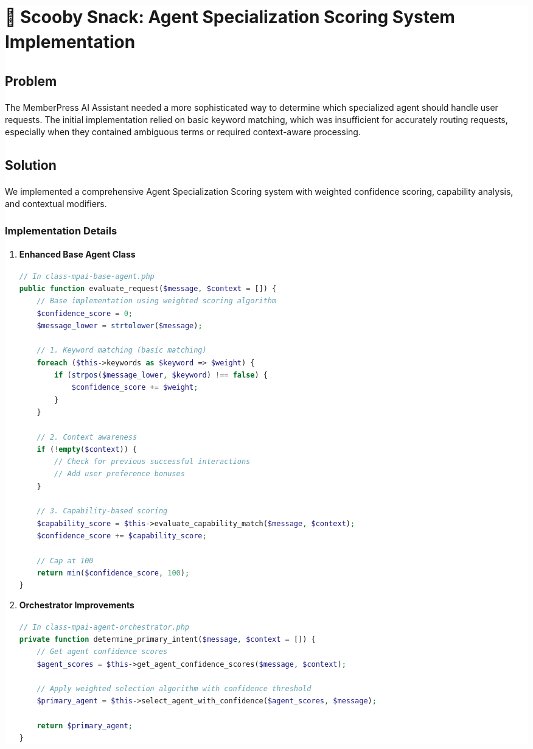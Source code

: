 # 🦴 Scooby Snack: Agent Specialization Scoring System Implementation

## Problem

The MemberPress AI Assistant needed a more sophisticated way to determine which specialized agent should handle user requests. The initial implementation relied on basic keyword matching, which was insufficient for accurately routing requests, especially when they contained ambiguous terms or required context-aware processing.

## Solution

We implemented a comprehensive Agent Specialization Scoring system with weighted confidence scoring, capability analysis, and contextual modifiers.

### Implementation Details

1. **Enhanced Base Agent Class**
   ```php
   // In class-mpai-base-agent.php
   public function evaluate_request($message, $context = []) {
       // Base implementation using weighted scoring algorithm
       $confidence_score = 0;
       $message_lower = strtolower($message);
       
       // 1. Keyword matching (basic matching)
       foreach ($this->keywords as $keyword => $weight) {
           if (strpos($message_lower, $keyword) !== false) {
               $confidence_score += $weight;
           }
       }
       
       // 2. Context awareness
       if (!empty($context)) {
           // Check for previous successful interactions
           // Add user preference bonuses
       }
       
       // 3. Capability-based scoring
       $capability_score = $this->evaluate_capability_match($message, $context);
       $confidence_score += $capability_score;
       
       // Cap at 100
       return min($confidence_score, 100);
   }
   ```

2. **Orchestrator Improvements**
   ```php
   // In class-mpai-agent-orchestrator.php
   private function determine_primary_intent($message, $context = []) {
       // Get agent confidence scores
       $agent_scores = $this->get_agent_confidence_scores($message, $context);
       
       // Apply weighted selection algorithm with confidence threshold
       $primary_agent = $this->select_agent_with_confidence($agent_scores, $message);
       
       return $primary_agent;
   }
   ```
